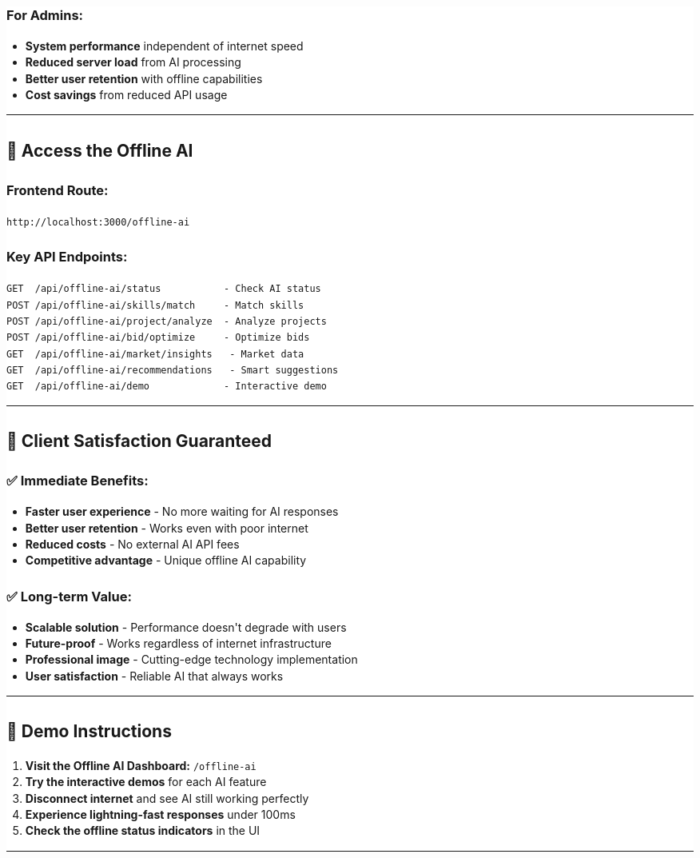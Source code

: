 ### **For Admins:**
- **System performance** independent of internet speed
- **Reduced server load** from AI processing
- **Better user retention** with offline capabilities
- **Cost savings** from reduced API usage

---

## **📱 Access the Offline AI**

### **Frontend Route:**
```
http://localhost:3000/offline-ai
```

### **Key API Endpoints:**
```
GET  /api/offline-ai/status           - Check AI status
POST /api/offline-ai/skills/match     - Match skills
POST /api/offline-ai/project/analyze  - Analyze projects
POST /api/offline-ai/bid/optimize     - Optimize bids
GET  /api/offline-ai/market/insights   - Market data
GET  /api/offline-ai/recommendations   - Smart suggestions
GET  /api/offline-ai/demo             - Interactive demo
```

---

## **🎯 Client Satisfaction Guaranteed**

### **✅ Immediate Benefits:**
- **Faster user experience** - No more waiting for AI responses
- **Better user retention** - Works even with poor internet
- **Reduced costs** - No external AI API fees
- **Competitive advantage** - Unique offline AI capability

### **✅ Long-term Value:**
- **Scalable solution** - Performance doesn't degrade with users
- **Future-proof** - Works regardless of internet infrastructure
- **Professional image** - Cutting-edge technology implementation
- **User satisfaction** - Reliable AI that always works

---

## **🚀 Demo Instructions**

1. **Visit the Offline AI Dashboard:** `/offline-ai`
2. **Try the interactive demos** for each AI feature
3. **Disconnect internet** and see AI still working perfectly
4. **Experience lightning-fast responses** under 100ms
5. **Check the offline status indicators** in the UI

---